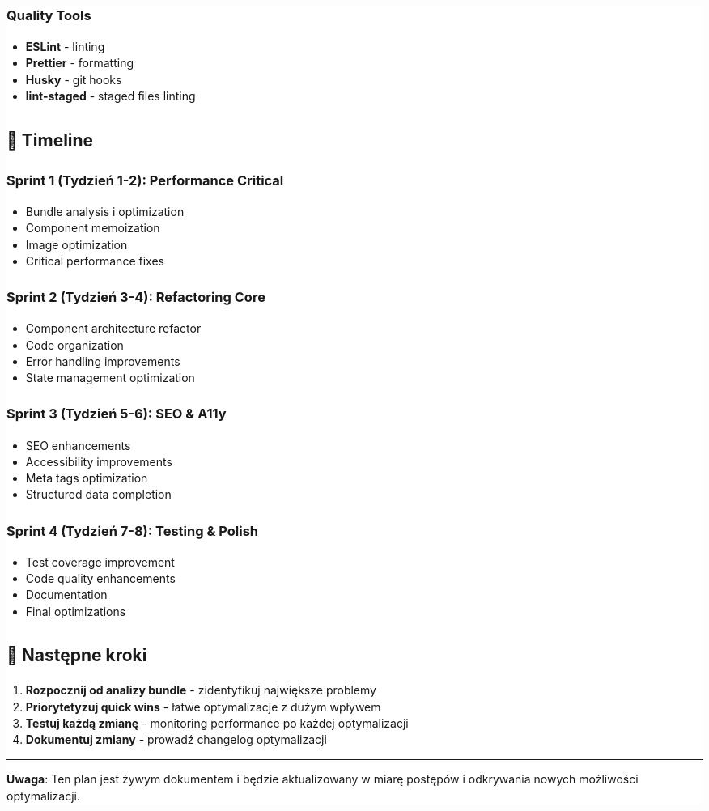 ### Quality Tools
- **ESLint** - linting
- **Prettier** - formatting
- **Husky** - git hooks
- **lint-staged** - staged files linting

## 📅 Timeline

### Sprint 1 (Tydzień 1-2): Performance Critical
- Bundle analysis i optimization
- Component memoization
- Image optimization
- Critical performance fixes

### Sprint 2 (Tydzień 3-4): Refactoring Core
- Component architecture refactor
- Code organization
- Error handling improvements
- State management optimization

### Sprint 3 (Tydzień 5-6): SEO & A11y
- SEO enhancements
- Accessibility improvements
- Meta tags optimization
- Structured data completion

### Sprint 4 (Tydzień 7-8): Testing & Polish
- Test coverage improvement
- Code quality enhancements
- Documentation
- Final optimizations

## 🎯 Następne kroki

1. **Rozpocznij od analizy bundle** - zidentyfikuj największe problemy
2. **Priorytetyzuj quick wins** - łatwe optymalizacje z dużym wpływem
3. **Testuj każdą zmianę** - monitoring performance po każdej optymalizacji
4. **Dokumentuj zmiany** - prowadź changelog optymalizacji

---

**Uwaga**: Ten plan jest żywym dokumentem i będzie aktualizowany w miarę postępów i odkrywania nowych możliwości optymalizacji.
